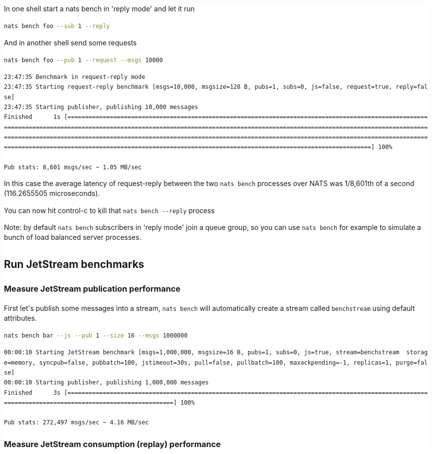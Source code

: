 In one shell start a nats bench in 'reply mode' and let it run

```bash
nats bench foo --sub 1 --reply
```

And in another shell send some requests

```bash
nats bench foo --pub 1 --request --msgs 10000
```

```
23:47:35 Benchmark in request-reply mode
23:47:35 Starting request-reply benchmark [msgs=10,000, msgsize=128 B, pubs=1, subs=0, js=false, request=true, reply=false]
23:47:35 Starting publisher, publishing 10,000 messages
Finished      1s [==============================================================================================================================================================================================================================================================================================================================================================================================================================================================] 100%

Pub stats: 8,601 msgs/sec ~ 1.05 MB/sec
```

In this case the average latency of request-reply between the two `nats bench` processes over NATS was 1/8,601th of a second (116.2655505 microseconds).

You can now hit control-c to kill that `nats bench --reply` process

Note: by default `nats bench` subscribers in 'reply mode' join a queue group, so you can use `nats bench` for example to simulate a bunch of load balanced server processes.

## Run JetStream benchmarks

### Measure JetStream publication performance

First let's publish some messages into a stream, `nats bench` will automatically create a stream called `benchstream` using default attributes.

```bash
nats bench bar --js --pub 1 --size 16 --msgs 1000000
```

```
00:00:10 Starting JetStream benchmark [msgs=1,000,000, msgsize=16 B, pubs=1, subs=0, js=true, stream=benchstream  storage=memory, syncpub=false, pubbatch=100, jstimeout=30s, pull=false, pullbatch=100, maxackpending=-1, replicas=1, purge=false]
00:00:10 Starting publisher, publishing 1,000,000 messages
Finished      3s [======================================================================================================================================================] 100%

Pub stats: 272,497 msgs/sec ~ 4.16 MB/sec
```

### Measure JetStream consumption (replay) performance
